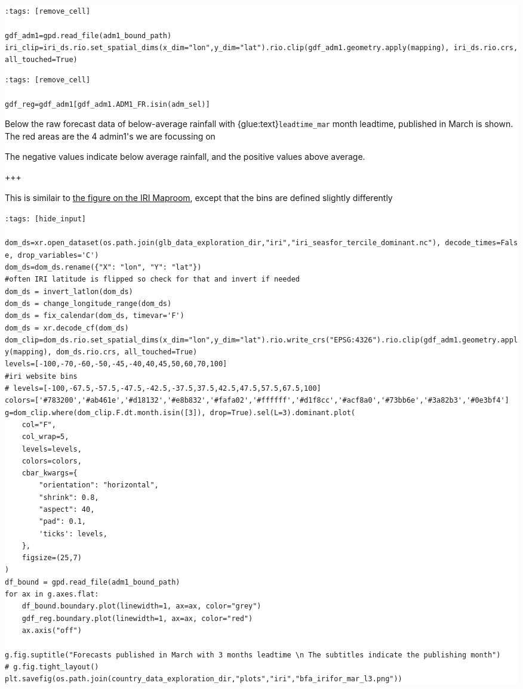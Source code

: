 ```{code-cell} ipython3
:tags: [remove_cell]

gdf_adm1=gpd.read_file(adm1_bound_path)
iri_clip=iri_ds.rio.set_spatial_dims(x_dim="lon",y_dim="lat").rio.clip(gdf_adm1.geometry.apply(mapping), iri_ds.rio.crs, all_touched=True)
```

```{code-cell} ipython3
:tags: [remove_cell]

gdf_reg=gdf_adm1[gdf_adm1.ADM1_FR.isin(adm_sel)]
```

Below the raw forecast data of below-average rainfall with {glue:text}`leadtime_mar` month leadtime, published in March is shown. The red areas are the 4 admin1's we are focussing on

The negative values indicate below average rainfall, and the positive values above average.

+++

This is similair to [the figure on the IRI Maproom](https://iridl.ldeo.columbia.edu/maproom/Global/Forecasts/NMME_Seasonal_Forecasts/Precipitation_ELR.html), except that the bins are defined slightly differently

```{code-cell} ipython3
:tags: [hide_input]

dom_ds=xr.open_dataset(os.path.join(glb_data_exploration_dir,"iri","iri_seasfor_tercile_dominant.nc"), decode_times=False, drop_variables='C')
dom_ds=dom_ds.rename({"X": "lon", "Y": "lat"})
#often IRI latitude is flipped so check for that and invert if needed
dom_ds = invert_latlon(dom_ds)
dom_ds = change_longitude_range(dom_ds)
dom_ds = fix_calendar(dom_ds, timevar='F')
dom_ds = xr.decode_cf(dom_ds)
dom_clip=dom_ds.rio.set_spatial_dims(x_dim="lon",y_dim="lat").rio.write_crs("EPSG:4326").rio.clip(gdf_adm1.geometry.apply(mapping), dom_ds.rio.crs, all_touched=True)
levels=[-100,-70,-60,-50,-45,-40,40,45,50,60,70,100]
#iri website bins
# levels=[-100,-67.5,-57.5,-47.5,-42.5,-37.5,37.5,42.5,47.5,57.5,67.5,100]
colors=['#783200','#ab461e','#d18132','#e8b832','#fafa02','#ffffff','#d1f8cc','#acf8a0','#73bb6e','#3a82b3','#0e3bf4']
g=dom_clip.where(dom_clip.F.dt.month.isin([3]), drop=True).sel(L=3).dominant.plot(
    col="F",
    col_wrap=5,
    levels=levels,
    colors=colors,
    cbar_kwargs={
        "orientation": "horizontal",
        "shrink": 0.8,
        "aspect": 40,
        "pad": 0.1,
        'ticks': levels,
    },
    figsize=(25,7)
)
df_bound = gpd.read_file(adm1_bound_path)
for ax in g.axes.flat:
    df_bound.boundary.plot(linewidth=1, ax=ax, color="grey")
    gdf_reg.boundary.plot(linewidth=1, ax=ax, color="red")
    ax.axis("off")
    
g.fig.suptitle("Forecasts published in March with 3 months leadtime \n The subtitles indicate the publishing month")
# g.fig.tight_layout()
plt.savefig(os.path.join(country_data_exploration_dir,"plots","iri","bfa_irifor_mar_l3.png"))
```